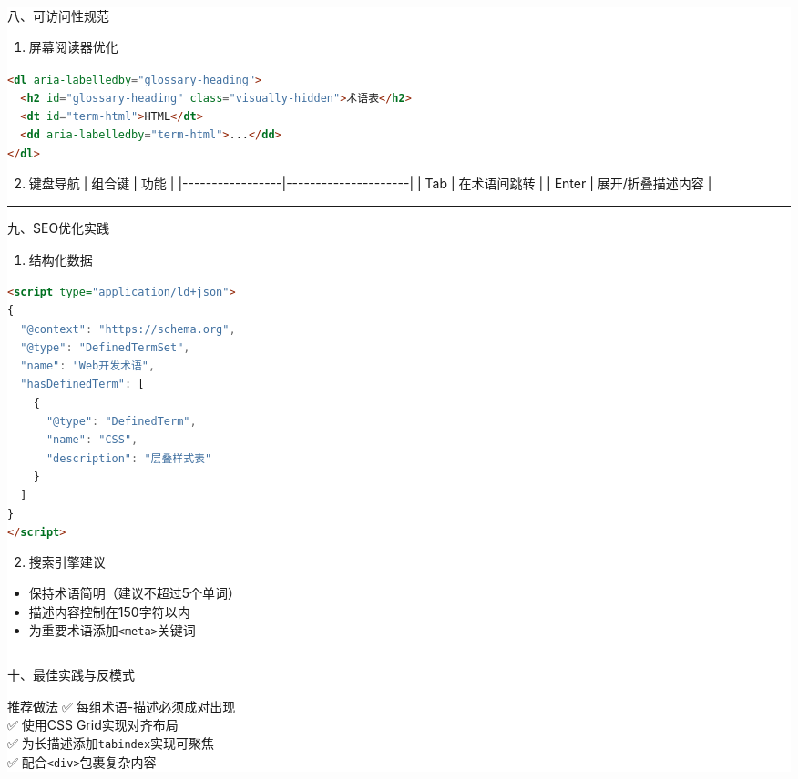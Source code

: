  
八、可访问性规范 
 
1. 屏幕阅读器优化 
```html 
<dl aria-labelledby="glossary-heading">
  <h2 id="glossary-heading" class="visually-hidden">术语表</h2>
  <dt id="term-html">HTML</dt>
  <dd aria-labelledby="term-html">...</dd>
</dl>
```
 
2. 键盘导航 
| 组合键          | 功能                |
|-----------------|---------------------|
| Tab             | 在术语间跳转        |
| Enter           | 展开/折叠描述内容   |
 
---
 
九、SEO优化实践 
 
1. 结构化数据 
```html 
<script type="application/ld+json">
{
  "@context": "https://schema.org",
  "@type": "DefinedTermSet",
  "name": "Web开发术语",
  "hasDefinedTerm": [
    {
      "@type": "DefinedTerm",
      "name": "CSS",
      "description": "层叠样式表"
    }
  ]
}
</script>
```
 
2. 搜索引擎建议 
- 保持术语简明（建议不超过5个单词）
- 描述内容控制在150字符以内 
- 为重要术语添加`<meta>`关键词 
 
---
 
十、最佳实践与反模式 
 
推荐做法 
✅ 每组术语-描述必须成对出现  
✅ 使用CSS Grid实现对齐布局  
✅ 为长描述添加`tabindex`实现可聚焦  
✅ 配合`<div>`包裹复杂内容  
 
